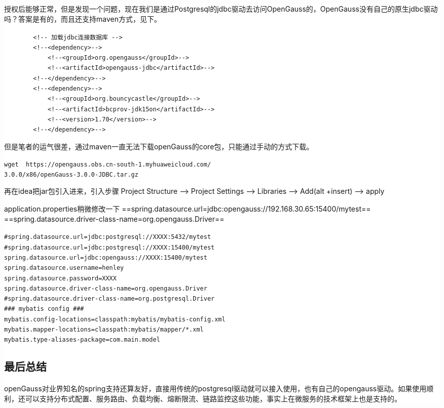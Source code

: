 授权后能够正常，但是发现一个问题，现在我们是通过Postgresql的jdbc驱动去访问OpenGauss的，OpenGauss没有自己的原生jdbc驱动吗？答案是有的，而且还支持maven方式，见下。

```properties
        <!-- 加载jdbc连接数据库 -->
		<!--<dependency>-->
			<!--<groupId>org.opengauss</groupId>-->
			<!--<artifactId>opengauss-jdbc</artifactId>-->
		<!--</dependency>-->
		<!--<dependency>-->
			<!--<groupId>org.bouncycastle</groupId>-->
			<!--<artifactId>bcprov-jdk15on</artifactId>-->
			<!--<version>1.70</version>-->
		<!--</dependency>-->
```

但是笔者的运气很差，通过maven一直无法下载openGauss的core包，只能通过手动的方式下载。

```shell
wget  https://opengauss.obs.cn-south-1.myhuaweicloud.com/
3.0.0/x86/openGauss-3.0.0-JDBC.tar.gz

```

再在idea把jar包引入进来，引入步骤 Project Structure  --> Project Settings  -->  Libraries  -->  Add(alt +insert)  -->  apply

application.properties稍微修改一下
==spring.datasource.url=jdbc:opengauss://192.168.30.65:15400/mytest==
==spring.datasource.driver-class-name=org.opengauss.Driver==


```properties
#spring.datasource.url=jdbc:postgresql://XXXX:5432/mytest
#spring.datasource.url=jdbc:postgresql://XXXX:15400/mytest
spring.datasource.url=jdbc:opengauss://XXXX:15400/mytest
spring.datasource.username=henley
spring.datasource.password=XXXX
spring.datasource.driver-class-name=org.opengauss.Driver
#spring.datasource.driver-class-name=org.postgresql.Driver
### mybatis config ###
mybatis.config-locations=classpath:mybatis/mybatis-config.xml
mybatis.mapper-locations=classpath:mybatis/mapper/*.xml
mybatis.type-aliases-package=com.main.model

```



   




## 最后总结

openGauss对业界知名的spring支持还算友好，直接用传统的postgresql驱动就可以接入使用，也有自己的opengauss驱动。如果使用顺利，还可以支持分布式配置、服务路由、负载均衡、熔断限流、链路监控这些功能，事实上在微服务的技术框架上也是支持的。

